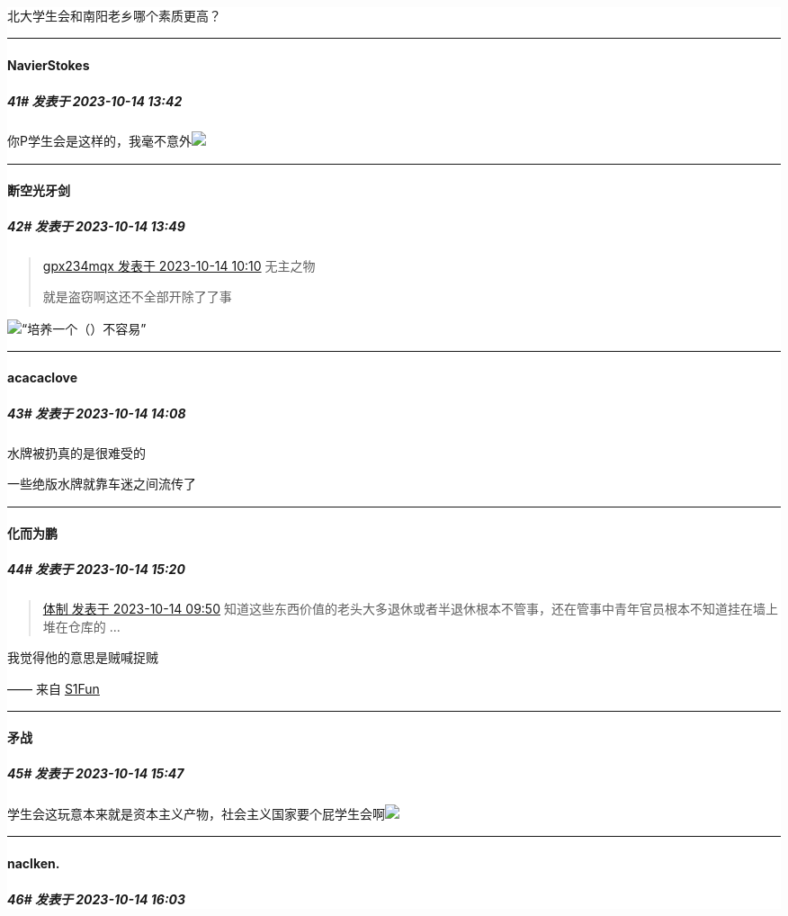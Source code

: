 北大学生会和南阳老乡哪个素质更高？

*****

####  NavierStokes  
##### 41#       发表于 2023-10-14 13:42

你P学生会是这样的，我毫不意外<img src="https://static.saraba1st.com/image/smiley/face2017/067.png" referrerpolicy="no-referrer">

*****

####  断空光牙剑  
##### 42#       发表于 2023-10-14 13:49

<blockquote><a href="httphttps://bbs.saraba1st.com/2b/forum.php?mod=redirect&amp;goto=findpost&amp;pid=62716927&amp;ptid=2156664" target="_blank">gpx234mqx 发表于 2023-10-14 10:10</a>
无主之物

就是盗窃啊这还不全部开除了了事</blockquote>
<img src="https://static.saraba1st.com/image/smiley/face2017/067.png" referrerpolicy="no-referrer">“培养一个（）不容易”

*****

####  acacaclove  
##### 43#       发表于 2023-10-14 14:08

水牌被扔真的是很难受的

一些绝版水牌就靠车迷之间流传了

*****

####  化而为鹏  
##### 44#       发表于 2023-10-14 15:20

<blockquote><a href="httphttps://bbs.saraba1st.com/2b/forum.php?mod=redirect&amp;goto=findpost&amp;pid=62716819&amp;ptid=2156664" target="_blank">体制 发表于 2023-10-14 09:50</a>
知道这些东西价值的老头大多退休或者半退休根本不管事，还在管事中青年官员根本不知道挂在墙上堆在仓库的 ...</blockquote>
我觉得他的意思是贼喊捉贼

—— 来自 [S1Fun](https://s1fun.koalcat.com)

*****

####  矛战  
##### 45#       发表于 2023-10-14 15:47

学生会这玩意本来就是资本主义产物，社会主义国家要个屁学生会啊<img src="https://static.saraba1st.com/image/smiley/face2017/067.png" referrerpolicy="no-referrer">

*****

####  naclken.  
##### 46#       发表于 2023-10-14 16:03

